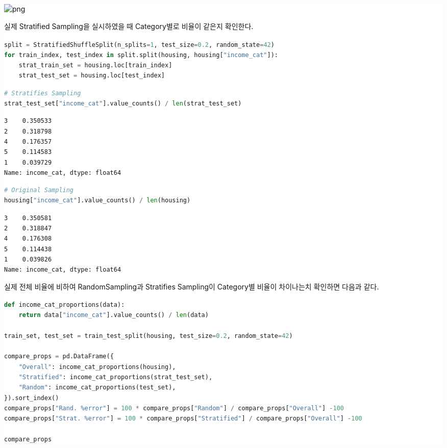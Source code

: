 ![png](https://raw.githubusercontent.com/wjddyd66/wjddyd66.github.io/master/static/img/HandsOn/Ch2.End_To_End_Machine_Learning_Project_files/Ch2.End_To_End_Machine_Learning_Project_14_1.png)


실제 Stratified Sampling을 실시하였을 때 Category별로 비율이 같은지 확인한다.


```python
split = StratifiedShuffleSplit(n_splits=1, test_size=0.2, random_state=42)
for train_index, test_index in split.split(housing, housing["income_cat"]):
    strat_train_set = housing.loc[train_index]
    strat_test_set = housing.loc[test_index]
```


```python
# Stratifies Sampling
strat_test_set["income_cat"].value_counts() / len(strat_test_set)
```




    3    0.350533
    2    0.318798
    4    0.176357
    5    0.114583
    1    0.039729
    Name: income_cat, dtype: float64




```python
# Original Sampling
housing["income_cat"].value_counts() / len(housing)
```




    3    0.350581
    2    0.318847
    4    0.176308
    5    0.114438
    1    0.039826
    Name: income_cat, dtype: float64



실제 전체 비율에 비하여 RandomSampling과 Stratifies Sampling이 Category별 비율이 차이나는치 확인하면 다음과 같다.


```python
def income_cat_proportions(data):
    return data["income_cat"].value_counts() / len(data)

train_set, test_set = train_test_split(housing, test_size=0.2, random_state=42)

compare_props = pd.DataFrame({
    "Overall": income_cat_proportions(housing),
    "Stratified": income_cat_proportions(strat_test_set),
    "Random": income_cat_proportions(test_set),
}).sort_index()
compare_props["Rand. %error"] = 100 * compare_props["Random"] / compare_props["Overall"] -100
compare_props["Strat. %error"] = 100 * compare_props["Stratified"] / compare_props["Overall"] -100

compare_props
```
